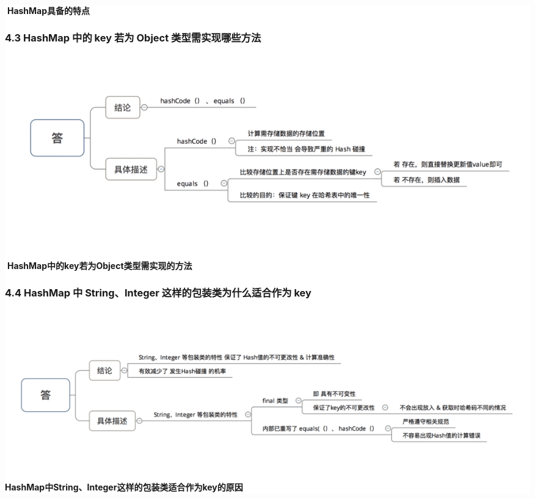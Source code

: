 ​																		**HashMap具备的特点**



### 4.3 HashMap 中的 key 若为 Object 类型需实现哪些方法

![hashmap_extra_key_method.png](img/hashmap_extra_key_method.png)

​												**HashMap中的key若为Object类型需实现的方法**



### 4.4 HashMap 中 String、Integer 这样的包装类为什么适合作为 key

![hashmap_extra_key_reason.png](img/hashmap_extra_key_reason.png)

​										**HashMap中String、Integer这样的包装类适合作为key的原因**

